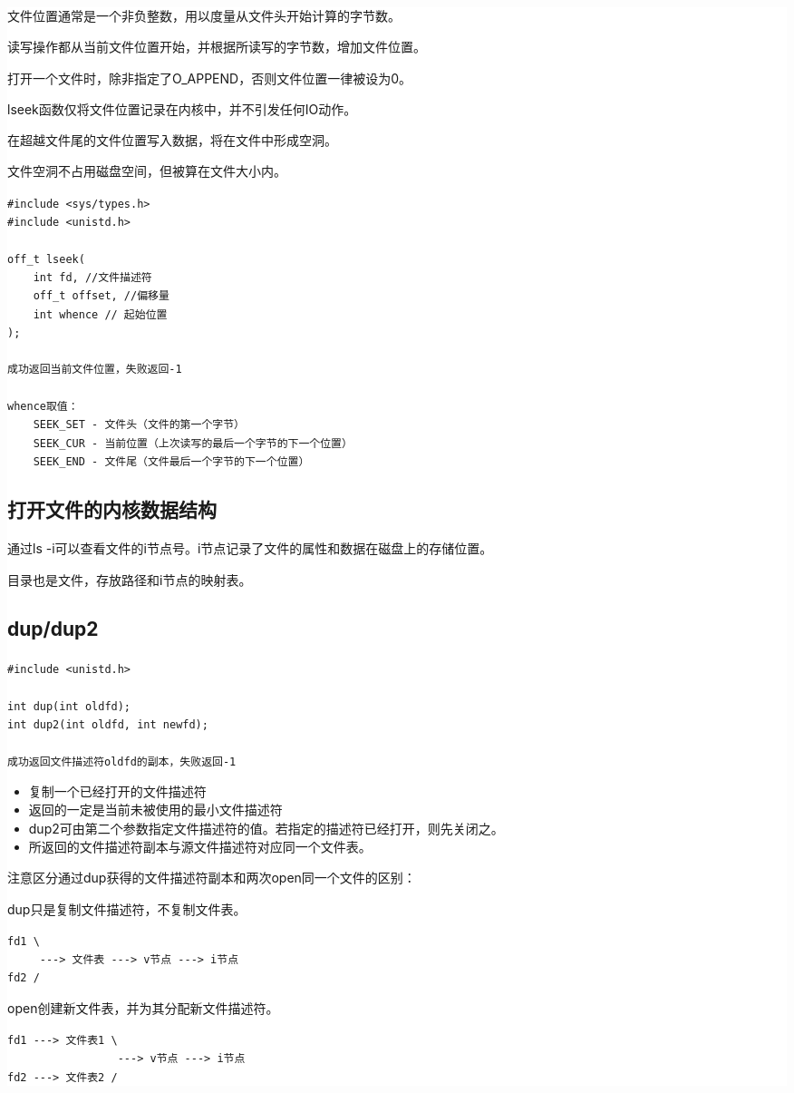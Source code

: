文件位置通常是一个非负整数，用以度量从文件头开始计算的字节数。

读写操作都从当前文件位置开始，并根据所读写的字节数，增加文件位置。

打开一个文件时，除非指定了O_APPEND，否则文件位置一律被设为0。

lseek函数仅将文件位置记录在内核中，并不引发任何IO动作。

在超越文件尾的文件位置写入数据，将在文件中形成空洞。

文件空洞不占用磁盘空间，但被算在文件大小内。

```
#include <sys/types.h>
#include <unistd.h>

off_t lseek(
	int fd, //文件描述符
	off_t offset, //偏移量
	int whence // 起始位置
);

成功返回当前文件位置，失败返回-1

whence取值：
	SEEK_SET - 文件头（文件的第一个字节）
	SEEK_CUR - 当前位置（上次读写的最后一个字节的下一个位置）
	SEEK_END - 文件尾（文件最后一个字节的下一个位置）
```

## 打开文件的内核数据结构

通过ls -i可以查看文件的i节点号。i节点记录了文件的属性和数据在磁盘上的存储位置。

目录也是文件，存放路径和i节点的映射表。

## dup/dup2

```
#include <unistd.h>

int dup(int oldfd);
int dup2(int oldfd, int newfd);

成功返回文件描述符oldfd的副本，失败返回-1
```

* 复制一个已经打开的文件描述符
* 返回的一定是当前未被使用的最小文件描述符
* dup2可由第二个参数指定文件描述符的值。若指定的描述符已经打开，则先关闭之。
* 所返回的文件描述符副本与源文件描述符对应同一个文件表。

注意区分通过dup获得的文件描述符副本和两次open同一个文件的区别：

dup只是复制文件描述符，不复制文件表。

```
fd1 \
     ---> 文件表 ---> v节点 ---> i节点
fd2 /
```

open创建新文件表，并为其分配新文件描述符。

```
fd1 ---> 文件表1 \
                 ---> v节点 ---> i节点
fd2 ---> 文件表2 /
```


